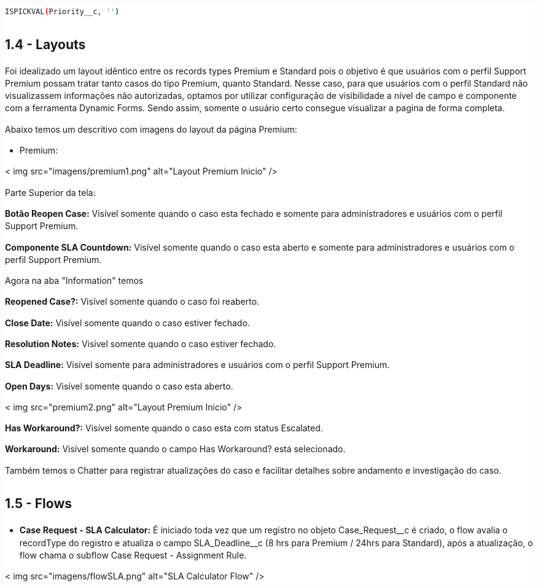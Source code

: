  ```bash
ISPICKVAL(Priority__c, '')
```


## 1.4 - Layouts

Foi idealizado um layout idêntico entre os records types Premium e Standard pois o objetivo é que usuários com o perfil Support Premium possam tratar tanto casos do tipo Premium, quanto Standard. Nesse caso, para que usuários com o perfil Standard não visualizassem informações não autorizadas, optamos por utilizar configuração de visibilidade a nível de campo e componente com a ferramenta Dynamic Forms. Sendo assim, somente o usuário certo consegue visualizar a pagina de forma completa.

Abaixo temos um descritivo com imagens do layout da página Premium:

* Premium:

< img src="imagens/premium1.png" alt="Layout Premium Inicio" />


Parte Superior da tela: 

__Botão Reopen Case:__ Visível somente quando o caso esta fechado e somente para administradores e usuários com o perfil Support Premium.

__Componente SLA Countdown:__ Visível somente quando o caso esta aberto e somente para administradores e usuários com o perfil Support Premium.

Agora na aba "Information" temos

__Reopened Case?:__ Visível somente quando o caso foi reaberto. 

__Close Date:__ Visível somente quando o caso estiver fechado.

__Resolution Notes:__ Visível somente quando o caso estiver fechado.

__SLA Deadline:__ Visível somente para administradores e usuários com o perfil Support Premium.

__Open Days:__ Visível somente quando o caso esta aberto.


< img src="premium2.png" alt="Layout Premium Inicio" />


__Has Workaround?:__ Visível somente quando o caso esta com status Escalated.

__Workaround:__ Visível somente quando o campo Has Workaround? está selecionado.

Também temos o Chatter para registrar atualizações do caso e facilitar detalhes sobre andamento e investigação do caso.


## 1.5 - Flows

* __Case Request - SLA Calculator:__ É iniciado toda vez que um registro no objeto Case_Request__c é criado, o flow avalia o recordType do registro e atualiza o campo SLA_Deadline__c (8 hrs para Premium / 24hrs para Standard), após a atualização, o flow chama o subflow Case Request - Assignment Rule.


< img src="imagens/flowSLA.png" alt="SLA Calculator Flow" />
